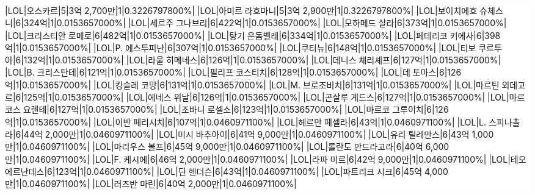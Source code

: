 |LOL|오스카르|5|3억 2,700만|1|0.3226797800%|
|LOL|아미르 라흐마니|5|3억 2,900만|1|0.3226797800%|
|LOL|보이치에흐 슈체스니|6|324억|1|0.0153657000%|
|LOL|세르주 그나브리|6|422억|1|0.0153657000%|
|LOL|모하메드 살라|6|373억|1|0.0153657000%|
|LOL|크리스티안 로메로|6|482억|1|0.0153657000%|
|LOL|탕기 은돔벨레|6|334억|1|0.0153657000%|
|LOL|페데리코 키에사|6|398억|1|0.0153657000%|
|LOL|P. 에스투피냔|6|307억|1|0.0153657000%|
|LOL|쿠티뉴|6|148억|1|0.0153657000%|
|LOL|티보 쿠르투아|6|132억|1|0.0153657000%|
|LOL|라울 히메네스|6|126억|1|0.0153657000%|
|LOL|데니스 체리셰프|6|127억|1|0.0153657000%|
|LOL|B. 크리스탄테|6|121억|1|0.0153657000%|
|LOL|필리프 코스티치|6|128억|1|0.0153657000%|
|LOL|데 토마스|6|126억|1|0.0153657000%|
|LOL|킹슬레 코망|6|131억|1|0.0153657000%|
|LOL|M. 브로조비치|6|131억|1|0.0153657000%|
|LOL|마르틴 외데고르|6|125억|1|0.0153657000%|
|LOL|에네스 위날|6|126억|1|0.0153657000%|
|LOL|곤살루 게드스|6|127억|1|0.0153657000%|
|LOL|마르코스 요렌테|6|127억|1|0.0153657000%|
|LOL|조바니 로셀소|6|123억|1|0.0153657000%|
|LOL|마르코 그루이치|6|126억|1|0.0153657000%|
|LOL|이반 페리시치|6|107억|1|0.0460971100%|
|LOL|헤르만 페셀라|6|43억|1|0.0460971100%|
|LOL|L. 스피나촐라|6|44억 2,000만|1|0.0460971100%|
|LOL|미시 바추아이|6|41억 9,000만|1|0.0460971100%|
|LOL|유리 틸레만스|6|43억 1,000만|1|0.0460971100%|
|LOL|마리우스 볼프|6|45억 9,000만|1|0.0460971100%|
|LOL|롤란도 만드라고라|6|40억 6,000만|1|0.0460971100%|
|LOL|F. 케시에|6|46억 2,000만|1|0.0460971100%|
|LOL|라파 미르|6|42억 9,000만|1|0.0460971100%|
|LOL|테오 에르난데스|6|123억|1|0.0460971100%|
|LOL|딘 헨더슨|6|43억|1|0.0460971100%|
|LOL|파트리크 시크|6|45억 4,000만|1|0.0460971100%|
|LOL|러즈반 마린|6|40억 2,000만|1|0.0460971100%|